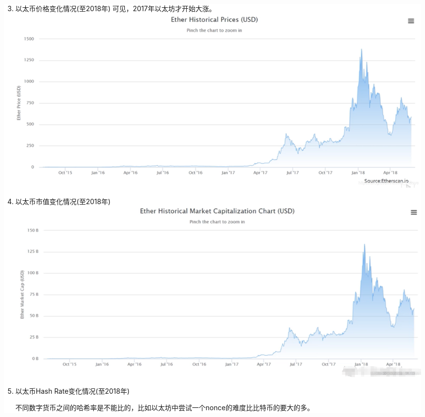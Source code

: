 3. 以太币价格变化情况(至2018年)
   可见，2017年以太坊才开始大涨。
   [![在这里插入图片描述](https://raw.githubusercontent.com/YiJingGuo/ETH-Learning-Notes/main/img/20200228172312186.png)](https://img-blog.csdnimg.cn/20200228172312186.png?x-oss-process=image/watermark,type_ZmFuZ3poZW5naGVpdGk,shadow_10,text_aHR0cHM6Ly9ibG9nLmNzZG4ubmV0L011X1hpYW95ZQ==,size_16,color_FFFFFF,t_70)

4. 以太币市值变化情况(至2018年)
   [![在这里插入图片描述](https://raw.githubusercontent.com/YiJingGuo/ETH-Learning-Notes/main/img/20200228172406126.png)](https://img-blog.csdnimg.cn/20200228172406126.png?x-oss-process=image/watermark,type_ZmFuZ3poZW5naGVpdGk,shadow_10,text_aHR0cHM6Ly9ibG9nLmNzZG4ubmV0L011X1hpYW95ZQ==,size_16,color_FFFFFF,t_70)

5. 以太币Hash Rate变化情况(至2018年)

   不同数字货币之间的哈希率是不能比的，比如以太坊中尝试一个nonce的难度比比特币的要大的多。

